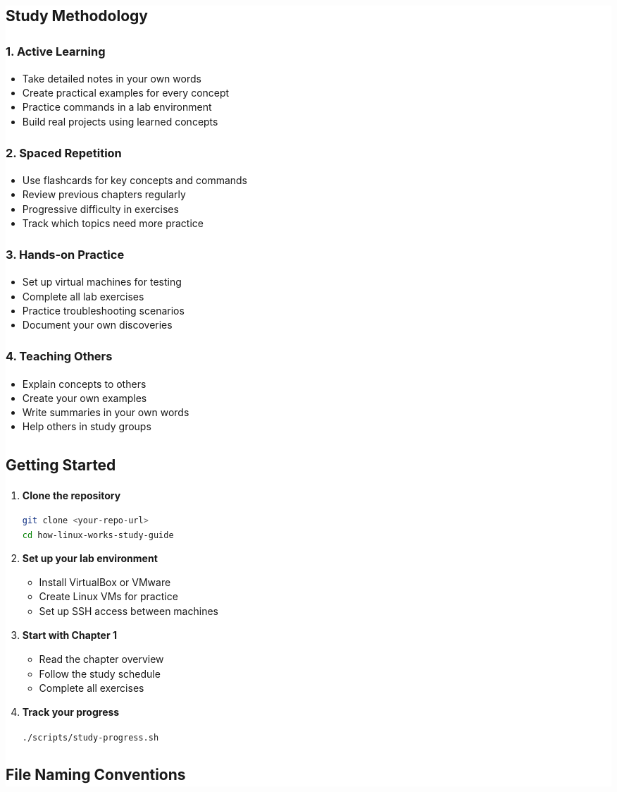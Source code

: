 ## Study Methodology

### 1. Active Learning
- Take detailed notes in your own words
- Create practical examples for every concept
- Practice commands in a lab environment
- Build real projects using learned concepts

### 2. Spaced Repetition
- Use flashcards for key concepts and commands
- Review previous chapters regularly
- Progressive difficulty in exercises
- Track which topics need more practice

### 3. Hands-on Practice
- Set up virtual machines for testing
- Complete all lab exercises
- Practice troubleshooting scenarios
- Document your own discoveries

### 4. Teaching Others
- Explain concepts to others
- Create your own examples
- Write summaries in your own words
- Help others in study groups

## Getting Started

1. **Clone the repository**
   ```bash
   git clone <your-repo-url>
   cd how-linux-works-study-guide
   ```

2. **Set up your lab environment**
   - Install VirtualBox or VMware
   - Create Linux VMs for practice
   - Set up SSH access between machines

3. **Start with Chapter 1**
   - Read the chapter overview
   - Follow the study schedule
   - Complete all exercises

4. **Track your progress**
   ```bash
   ./scripts/study-progress.sh
   ```

## File Naming Conventions
